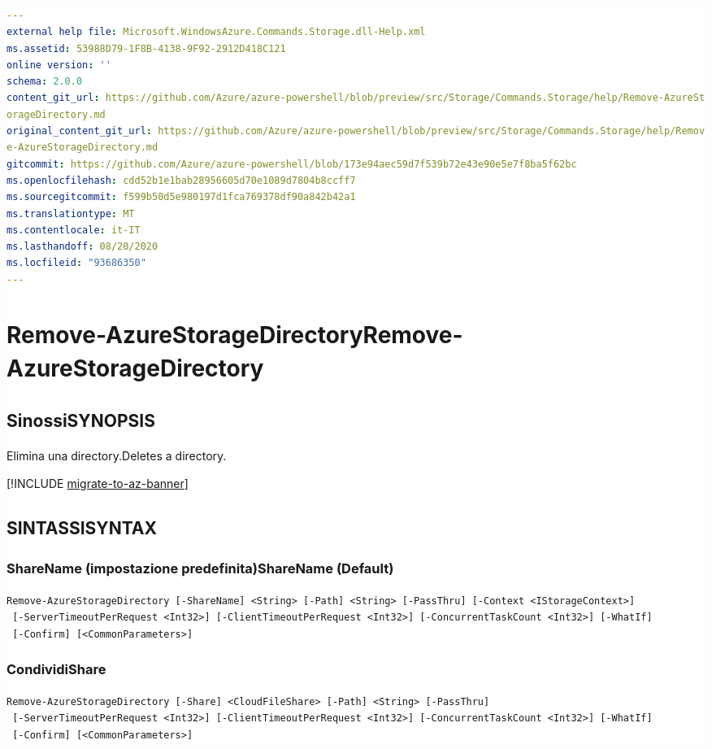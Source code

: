 ```yaml
---
external help file: Microsoft.WindowsAzure.Commands.Storage.dll-Help.xml
ms.assetid: 53988D79-1F8B-4138-9F92-2912D418C121
online version: ''
schema: 2.0.0
content_git_url: https://github.com/Azure/azure-powershell/blob/preview/src/Storage/Commands.Storage/help/Remove-AzureStorageDirectory.md
original_content_git_url: https://github.com/Azure/azure-powershell/blob/preview/src/Storage/Commands.Storage/help/Remove-AzureStorageDirectory.md
gitcommit: https://github.com/Azure/azure-powershell/blob/173e94aec59d7f539b72e43e90e5e7f8ba5f62bc
ms.openlocfilehash: cdd52b1e1bab28956605d70e1089d7804b8ccff7
ms.sourcegitcommit: f599b50d5e980197d1fca769378df90a842b42a1
ms.translationtype: MT
ms.contentlocale: it-IT
ms.lasthandoff: 08/20/2020
ms.locfileid: "93686350"
---
```

# <span data-ttu-id="165b6-101">Remove-AzureStorageDirectory</span><span class="sxs-lookup"><span data-stu-id="165b6-101">Remove-AzureStorageDirectory</span></span>

## <span data-ttu-id="165b6-102">Sinossi</span><span class="sxs-lookup"><span data-stu-id="165b6-102">SYNOPSIS</span></span>
<span data-ttu-id="165b6-103">Elimina una directory.</span><span class="sxs-lookup"><span data-stu-id="165b6-103">Deletes a directory.</span></span>

[!INCLUDE [migrate-to-az-banner](../../includes/migrate-to-az-banner.md)]

## <span data-ttu-id="165b6-104">SINTASSI</span><span class="sxs-lookup"><span data-stu-id="165b6-104">SYNTAX</span></span>

### <span data-ttu-id="165b6-105">ShareName (impostazione predefinita)</span><span class="sxs-lookup"><span data-stu-id="165b6-105">ShareName (Default)</span></span>
```
Remove-AzureStorageDirectory [-ShareName] <String> [-Path] <String> [-PassThru] [-Context <IStorageContext>]
 [-ServerTimeoutPerRequest <Int32>] [-ClientTimeoutPerRequest <Int32>] [-ConcurrentTaskCount <Int32>] [-WhatIf]
 [-Confirm] [<CommonParameters>]
```

### <span data-ttu-id="165b6-106">Condividi</span><span class="sxs-lookup"><span data-stu-id="165b6-106">Share</span></span>
```
Remove-AzureStorageDirectory [-Share] <CloudFileShare> [-Path] <String> [-PassThru]
 [-ServerTimeoutPerRequest <Int32>] [-ClientTimeoutPerRequest <Int32>] [-ConcurrentTaskCount <Int32>] [-WhatIf]
 [-Confirm] [<CommonParameters>]
```
